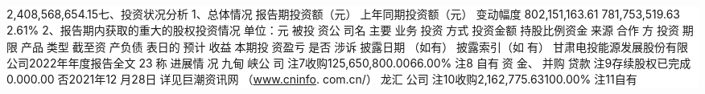 2,408,568,654.15七、投资状况分析
1、总体情况
报告期投资额（元）
上年同期投资额（元）
变动幅度
802,151,163.61
781,753,519.63
2.61%
2、报告期内获取的重大的股权投资情况
单位：元
被投
资公
司名
主要
业务
投资
方式
投资金额
持股比例资金
来源
合作
方
投资
期限
产品
类型
截至资
产负债
表日的
预计
收益
本期投
资盈亏
是否
涉诉
披露日期
（如有）
披露索引（如
有）
甘肃电投能源发展股份有限公司2022年年度报告全文
23
称
进展情
况
九甸
峡公
司
注7收购125,650,800.0066.00%
注8
自有
资
金、
并购
贷款
注9存续股权已完成0.000.00
否2021年12
月28日
详见巨潮资讯网
（www.cninfo.
com.cn/）
龙汇
公司
注10收购2,162,775.63100.00%
注11自有